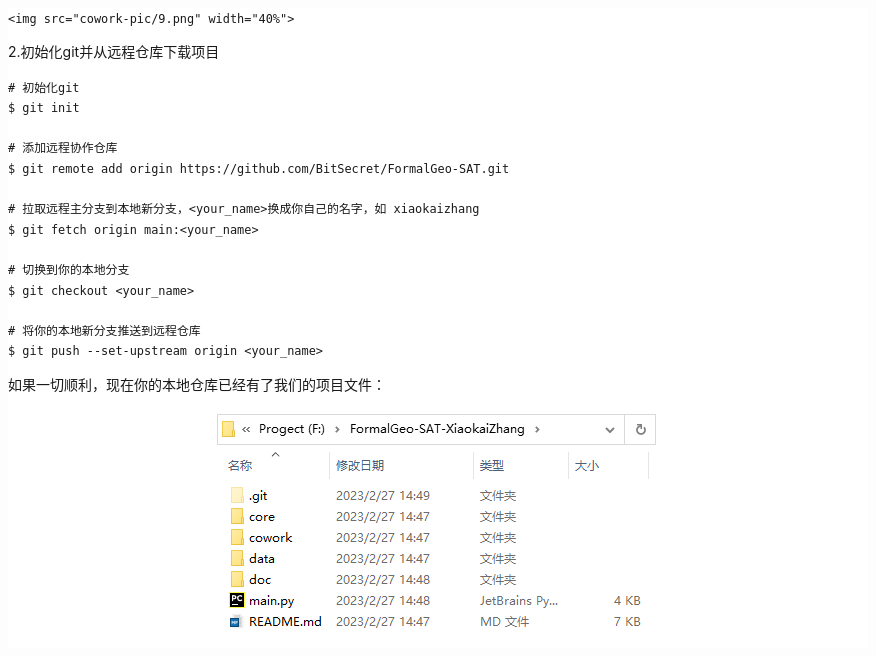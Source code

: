     <img src="cowork-pic/9.png" width="40%">
</div>

2.初始化git并从远程仓库下载项目

	# 初始化git
	$ git init

	# 添加远程协作仓库
	$ git remote add origin https://github.com/BitSecret/FormalGeo-SAT.git

	# 拉取远程主分支到本地新分支，<your_name>换成你自己的名字，如 xiaokaizhang
	$ git fetch origin main:<your_name>

	# 切换到你的本地分支
	$ git checkout <your_name>

	# 将你的本地新分支推送到远程仓库
	$ git push --set-upstream origin <your_name>

如果一切顺利，现在你的本地仓库已经有了我们的项目文件：
<div align=center>
    <img src="cowork-pic/10.png">
</div>
